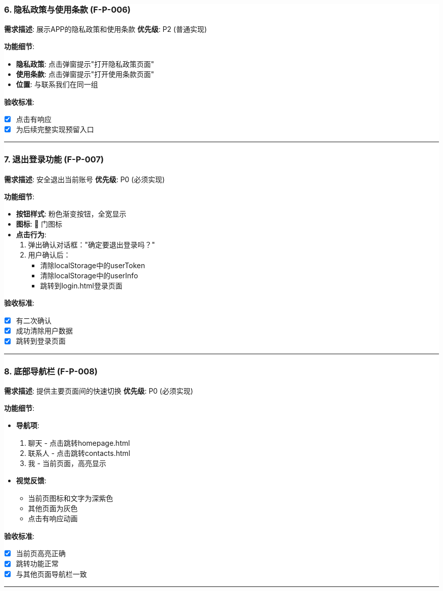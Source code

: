 
### 6. 隐私政策与使用条款 (F-P-006)
**需求描述**: 展示APP的隐私政策和使用条款
**优先级**: P2 (普通实现)

**功能细节**:
- **隐私政策**: 点击弹窗提示"打开隐私政策页面"
- **使用条款**: 点击弹窗提示"打开使用条款页面"
- **位置**: 与联系我们在同一组

**验收标准**:
- [x] 点击有响应
- [x] 为后续完整实现预留入口

---

### 7. 退出登录功能 (F-P-007)
**需求描述**: 安全退出当前账号
**优先级**: P0 (必须实现)

**功能细节**:
- **按钮样式**: 粉色渐变按钮，全宽显示
- **图标**: 🚪 门图标
- **点击行为**:
  1. 弹出确认对话框："确定要退出登录吗？"
  2. 用户确认后：
     - 清除localStorage中的userToken
     - 清除localStorage中的userInfo
     - 跳转到login.html登录页面

**验收标准**:
- [x] 有二次确认
- [x] 成功清除用户数据
- [x] 跳转到登录页面

---

### 8. 底部导航栏 (F-P-008)
**需求描述**: 提供主要页面间的快速切换
**优先级**: P0 (必须实现)

**功能细节**:
- **导航项**:
  1. 聊天 - 点击跳转homepage.html
  2. 联系人 - 点击跳转contacts.html
  3. 我 - 当前页面，高亮显示

- **视觉反馈**:
  - 当前页图标和文字为深紫色
  - 其他页面为灰色
  - 点击有响应动画

**验收标准**:
- [x] 当前页高亮正确
- [x] 跳转功能正常
- [x] 与其他页面导航栏一致

---